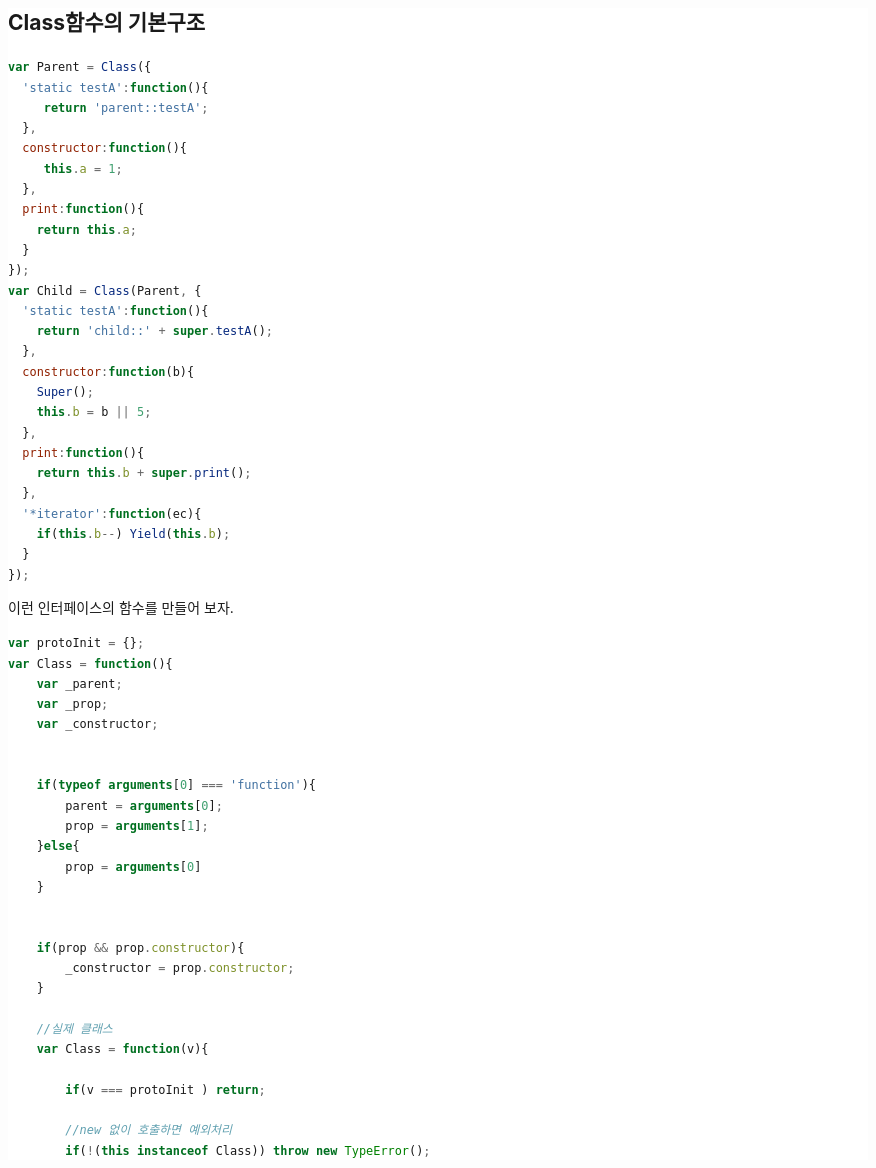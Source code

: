 


## Class함수의 기본구조

```js
var Parent = Class({
  'static testA':function(){
     return 'parent::testA';
  },
  constructor:function(){
     this.a = 1;
  },
  print:function(){
    return this.a;
  }
});
var Child = Class(Parent, {
  'static testA':function(){
    return 'child::' + super.testA();
  },
  constructor:function(b){
    Super();
    this.b = b || 5;
  },
  print:function(){
    return this.b + super.print();
  },
  '*iterator':function(ec){
    if(this.b--) Yield(this.b);
  }
});
```
이런 인터페이스의 함수를 만들어 보자.





```js
var protoInit = {};
var Class = function(){
    var _parent;
    var _prop;
    var _constructor;


    if(typeof arguments[0] === 'function'){
        parent = arguments[0];
        prop = arguments[1];
    }else{
        prop = arguments[0]
    }


    if(prop && prop.constructor){
        _constructor = prop.constructor;
    }

    //실제 클래스
    var Class = function(v){

        if(v === protoInit ) return;

        //new 없이 호출하면 예외처리
        if(!(this instanceof Class)) throw new TypeError();

```
